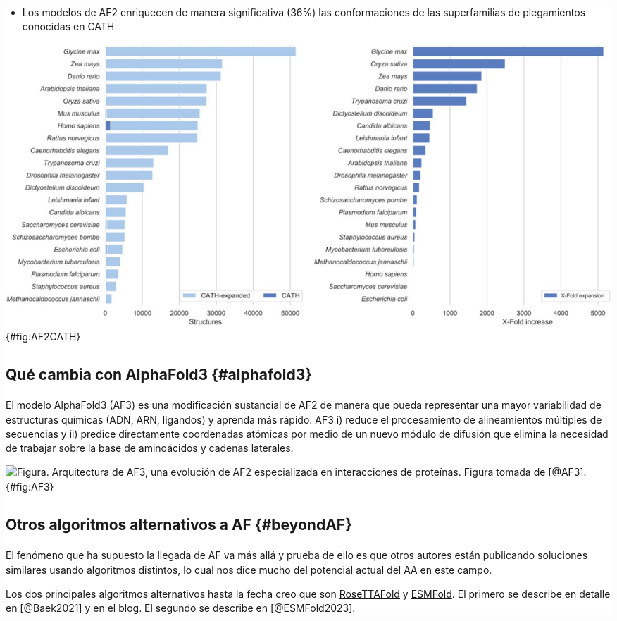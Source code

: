  + Los modelos de AF2 enriquecen de manera significativa (36%) las conformaciones de las superfamilias de plegamientos conocidas en CATH
 
![ [Figura](#fig:AF2CATH). Crecimiento en conocimiento estructural en número de dominios (izquierda) y en proporción (derecha) para 21 especies. Figura tomada de [@Bordin2022].](fig/AF2CATH.jpg){#fig:AF2CATH}


Qué cambia con AlphaFold3 {#alphafold3}
---------------------------------------

El modelo AlphaFold3 (AF3) es una modificación sustancial de AF2 de manera que pueda representar una mayor variabilidad de 
estructuras químicas (ADN, ARN, ligandos) y aprenda más rápido. AF3 i) reduce el procesamiento de alineamientos múltiples de 
secuencias y ii) predice directamente coordenadas atómicas por medio de un nuevo módulo de difusión que elimina la necesidad 
de trabajar sobre la base de aminoácidos y cadenas laterales. 

![ [Figura](#fig:AF3). Arquitectura de AF3, una evolución de AF2 especializada en interacciones de proteínas. Figura tomada de [@AF3].](fig/AF3.png){#fig:AF3} 

Otros algoritmos alternativos a AF {#beyondAF}
----------------------------------------------

El fenómeno que ha supuesto la llegada de AF va más allá y prueba de ello es que otros autores están publicando 
soluciones similares usando algoritmos distintos, lo cual nos dice mucho del potencial actual del AA en este campo. 

Los dos principales algoritmos alternativos hasta la fecha creo que son
[RoseTTAFold](https://github.com/RosettaCommons/RoseTTAFold) y
[ESMFold](https://github.com/facebookresearch/esm).
El primero se describe en detalle en [@Baek2021] y en el 
[blog](https://bioinfoperl.blogspot.com/2021/07/rosettafold-modelado-open-source-proteinas.html).
El segundo se describe en [@ESMFold2023].
